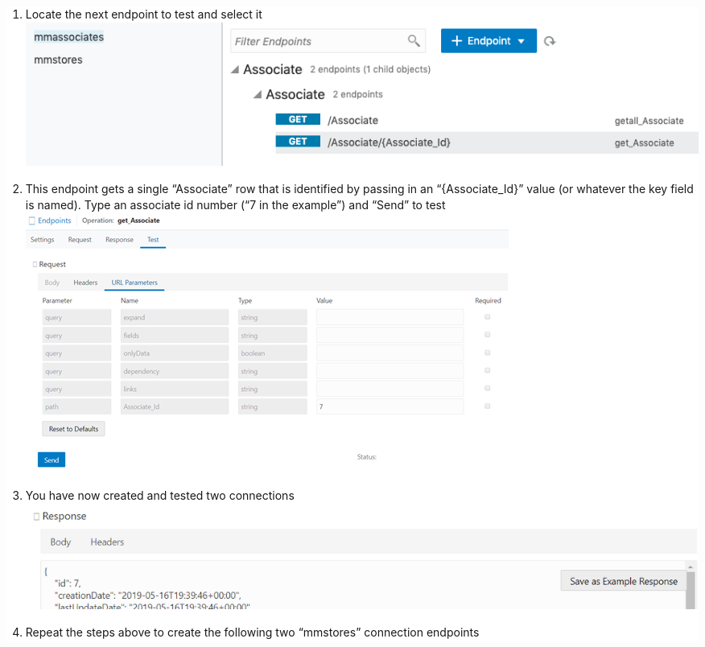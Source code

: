 1. Locate the next endpoint to test and select it
![](./media/image159.png)
 

1.  This endpoint gets a single “Associate” row that is identified by passing in an “{Associate\_Id}” value (or whatever the key field is named). Type an associate id number (“7 in the example”) and “Send” to test
![](./media/4.9.1.png)  
  
 
1. You have now created and tested two connections
![](./media/4.9.2.png)

1. Repeat the steps above to create the following two “mmstores” connection endpoints